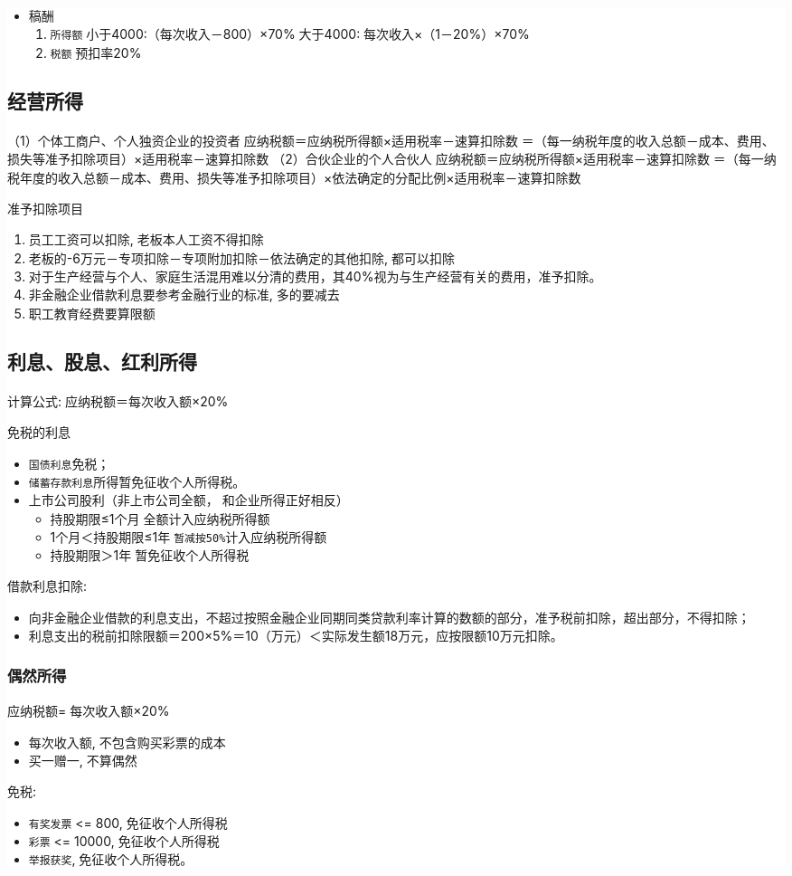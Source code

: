 - 稿酬
    1. `所得额`
        小于4000:（每次收入－800）×70%
        大于4000: 每次收入×（1－20%）×70%
    2. `税额`
        预扣率20%

## 经营所得
（1）个体工商户、个人独资企业的投资者
应纳税额＝应纳税所得额×适用税率－速算扣除数
＝（每一纳税年度的收入总额－成本、费用、损失等准予扣除项目）×适用税率－速算扣除数
（2）合伙企业的个人合伙人
应纳税额＝应纳税所得额×适用税率－速算扣除数
＝（每一纳税年度的收入总额－成本、费用、损失等准予扣除项目）×依法确定的分配比例×适用税率－速算扣除数



准予扣除项目
1. 员工工资可以扣除, 老板本人工资不得扣除
2. 老板的-6万元－专项扣除－专项附加扣除－依法确定的其他扣除, 都可以扣除
3. 对于生产经营与个人、家庭生活混用难以分清的费用，其40%视为与生产经营有关的费用，准予扣除。
4. 非金融企业借款利息要参考金融行业的标准, 多的要减去
5. 职工教育经费要算限额



## 利息、股息、红利所得
计算公式:
应纳税额＝每次收入额×20%

免税的利息
- `国债利息`免税；
- `储蓄存款利息`所得暂免征收个人所得税。
- 上市公司股利（非上市公司全额， 和企业所得正好相反）
    - 持股期限≤1个月	全额计入应纳税所得额
    - 1个月＜持股期限≤1年	`暂减按50%`计入应纳税所得额
    - 持股期限＞1年	暂免征收个人所得税


借款利息扣除:
- 向非金融企业借款的利息支出，不超过按照金融企业同期同类贷款利率计算的数额的部分，准予税前扣除，超出部分，不得扣除；
- 利息支出的税前扣除限额＝200×5%＝10（万元）＜实际发生额18万元，应按限额10万元扣除。


### 偶然所得
应纳税额= 每次收入额×20%

- 每次收入额, 不包含购买彩票的成本
- 买一赠一, 不算偶然


免税:
- `有奖发票` <= 800, 免征收个人所得税
- `彩票` <= 10000, 免征收个人所得税
- `举报获奖`, 免征收个人所得税。
